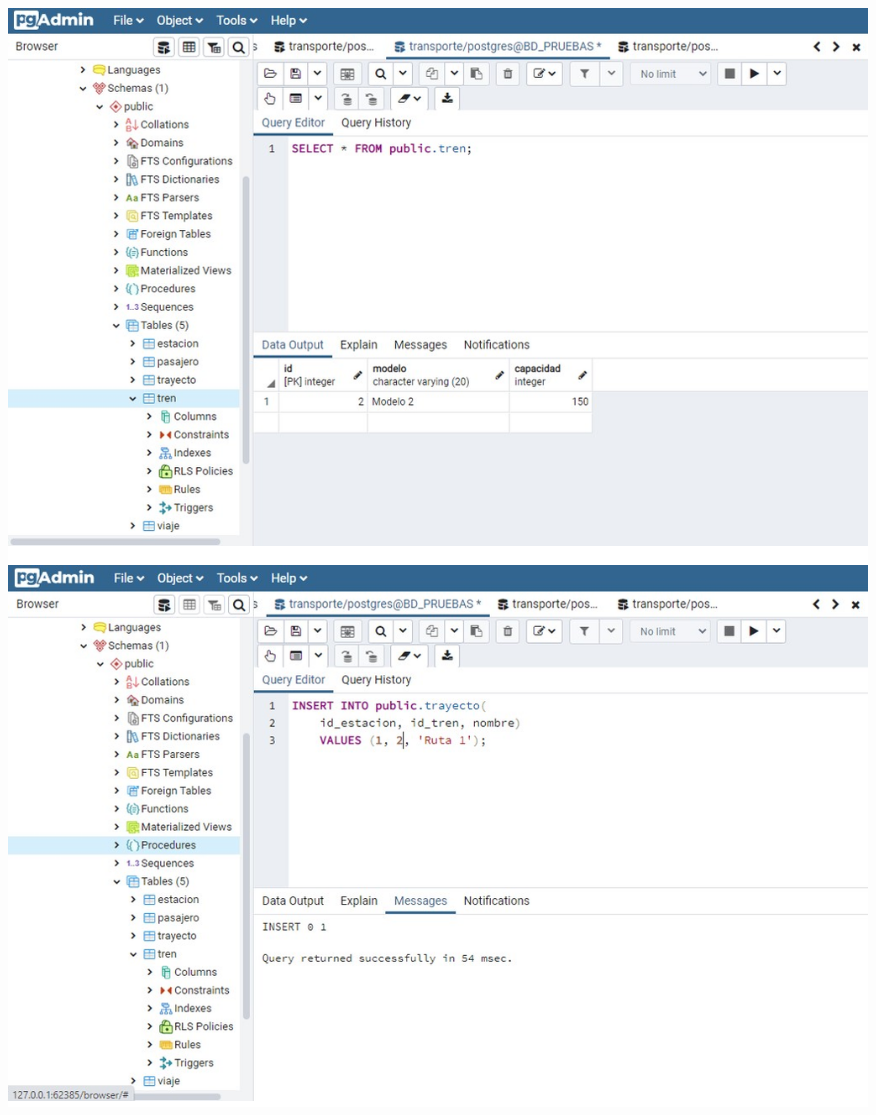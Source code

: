 ![insert_11](src/Curso_de_PostgreSQL/insert_11.jpg)

![insert_12](src/Curso_de_PostgreSQL/insert_12.jpg)
